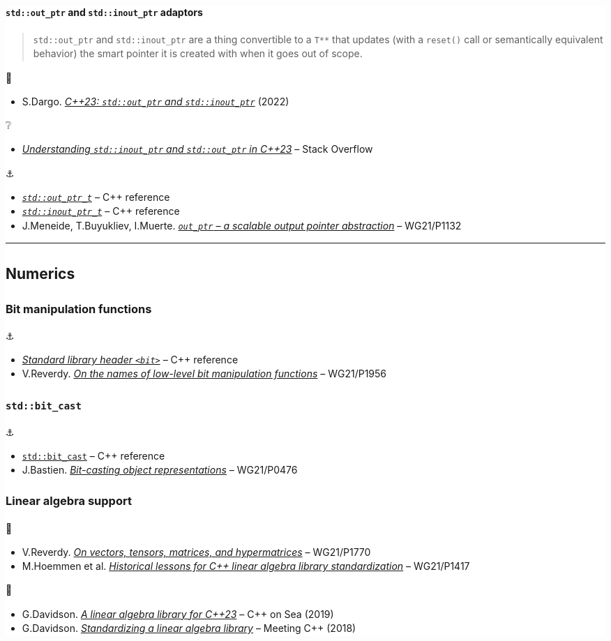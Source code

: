 #### `std::out_ptr` and `std::inout_ptr` adaptors

> `std::out_ptr` and `std::inout_ptr` are a thing convertible to a `T**` that updates (with a `reset()` call or semantically equivalent behavior) the smart pointer it is created with when it goes out of scope.

:link:

- S.Dargo. [*C++23: `std::out_ptr` and `std::inout_ptr`*](https://www.sandordargo.com/blog/2022/12/07/inout_ptr-and-out_ptr) (2022)

:grey_question:

- [*Understanding `std::inout_ptr` and `std::out_ptr` in C++23*](https://stackoverflow.com/q/68918312) – Stack Overflow

:anchor:

- [*`std::out_ptr_t`*](https://en.cppreference.com/w/cpp/memory/out_ptr_t) – C++ reference
- [*`std::inout_ptr_t`*](https://en.cppreference.com/w/cpp/memory/inout_ptr_t) – C++ reference
- J.Meneide, T.Buyukliev, I.Muerte. [*`out_ptr` – a scalable output pointer abstraction*](https://wg21.link/p1132) – WG21/P1132

---

## Numerics

### Bit manipulation functions

:anchor:

- [*Standard library header `<bit>`*](https://en.cppreference.com/w/cpp/header/bit) – C++ reference
- V.Reverdy. [*On the names of low-level bit manipulation functions*](https://wg21.link/p1956) – WG21/P1956

### `std::bit_cast`

:anchor:

- [`std::bit_cast`](https://en.cppreference.com/w/cpp/numeric/bit_cast) – C++ reference
- J.Bastien. [*Bit-casting object representations*](https://wg21.link/p0476) – WG21/P0476

### Linear algebra support

:link:

- V.Reverdy. [*On vectors, tensors, matrices, and hypermatrices*](https://wg21.link/p1770) – WG21/P1770
- M.Hoemmen et al. [*Historical lessons for C++ linear algebra library standardization*](https://wg21.link/p1417) – WG21/P1417

:movie_camera:

- G.Davidson. [*A linear algebra library for C++23*](https://www.youtube.com/watch?v=RzO7s-RbLwk) – C++ on Sea (2019)
- G.Davidson. [*Standardizing a linear algebra library*](https://www.youtube.com/watch?v=cIPmhIiY68U) – Meeting C++ (2018)
